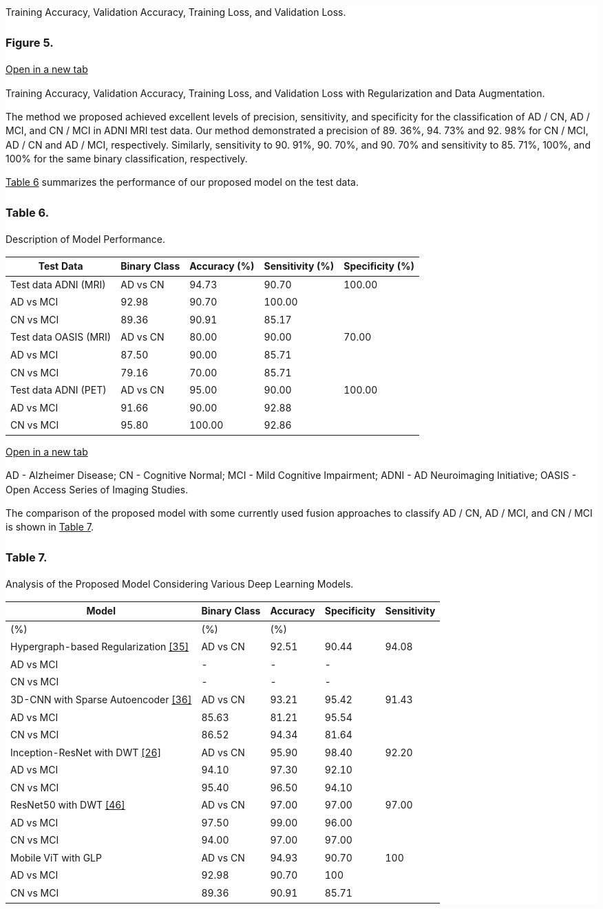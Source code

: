Training Accuracy, Validation Accuracy, Training Loss, and Validation Loss.

### Figure 5.

[Open in a new tab](figure/fg0060/)

Training Accuracy, Validation Accuracy, Training Loss, and Validation Loss with Regularization and Data Augmentation.

The method we proposed achieved excellent levels of precision, sensitivity, and specificity for the classification of AD / CN, AD / MCI, and CN / MCI in ADNI MRI test data. Our method demonstrated a precision of 89. 36%, 94. 73% and 92. 98% for CN / MCI, AD / CN and AD / MCI, respectively. Similarly, sensitivity to 90. 91%, 90. 70%, and 90. 70% and sensitivity to 85. 71%, 100%, and 100% for the same binary classification, respectively.

[Table 6](#tbl0060) summarizes the performance of our proposed model on the test data.

### Table 6.

Description of Model Performance.

Test Data | Binary Class | Accuracy (%) | Sensitivity (%) | Specificity (%)  
---|---|---|---|---  
Test data ADNI (MRI) | AD vs CN | 94.73 | 90.70 | 100.00  
AD vs MCI | 92.98 | 90.70 | 100.00  
CN vs MCI | 89.36 | 90.91 | 85.17  
Test data OASIS (MRI) | AD vs CN | 80.00 | 90.00 | 70.00  
AD vs MCI | 87.50 | 90.00 | 85.71  
CN vs MCI | 79.16 | 70.00 | 85.71  
Test data ADNI (PET) | AD vs CN | 95.00 | 90.00 | 100.00  
AD vs MCI | 91.66 | 90.00 | 92.88  
CN vs MCI | 95.80 | 100.00 | 92.86  
  
[Open in a new tab](table/tbl0060/)

AD - Alzheimer Disease; CN - Cognitive Normal; MCI - Mild Cognitive Impairment; ADNI - AD Neuroimaging Initiative; OASIS - Open Access Series of Imaging Studies.

The comparison of the proposed model with some currently used fusion approaches to classify AD / CN, AD / MCI, and CN / MCI is shown in [Table 7](#tbl0070).

### Table 7.

Analysis of the Proposed Model Considering Various Deep Learning Models.

Model | Binary Class | Accuracy | Specificity | Sensitivity  
---|---|---|---|---  
(%) | (%) | (%)  
Hypergraph-based Regularization [[35]](#br0350) | AD vs CN | 92.51 | 90.44 | 94.08  
AD vs MCI | - | - | -  
CN vs MCI | - | - | -  
3D-CNN with Sparse Autoencoder [[36]](#br0360) | AD vs CN | 93.21 | 95.42 | 91.43  
AD vs MCI | 85.63 | 81.21 | 95.54  
CN vs MCI | 86.52 | 94.34 | 81.64  
Inception-ResNet with DWT [[26]](#br0260) | AD vs CN | 95.90 | 98.40 | 92.20  
AD vs MCI | 94.10 | 97.30 | 92.10  
CN vs MCI | 95.40 | 96.50 | 94.10  
ResNet50 with DWT [[46]](#br0460) | AD vs CN | 97.00 | 97.00 | 97.00  
AD vs MCI | 97.50 | 99.00 | 96.00  
CN vs MCI | 94.00 | 97.00 | 97.00  
Mobile ViT with GLP | AD vs CN | 94.93 | 90.70 | 100  
AD vs MCI | 92.98 | 90.70 | 100  
CN vs MCI | 89.36 | 90.91 | 85.71  
  